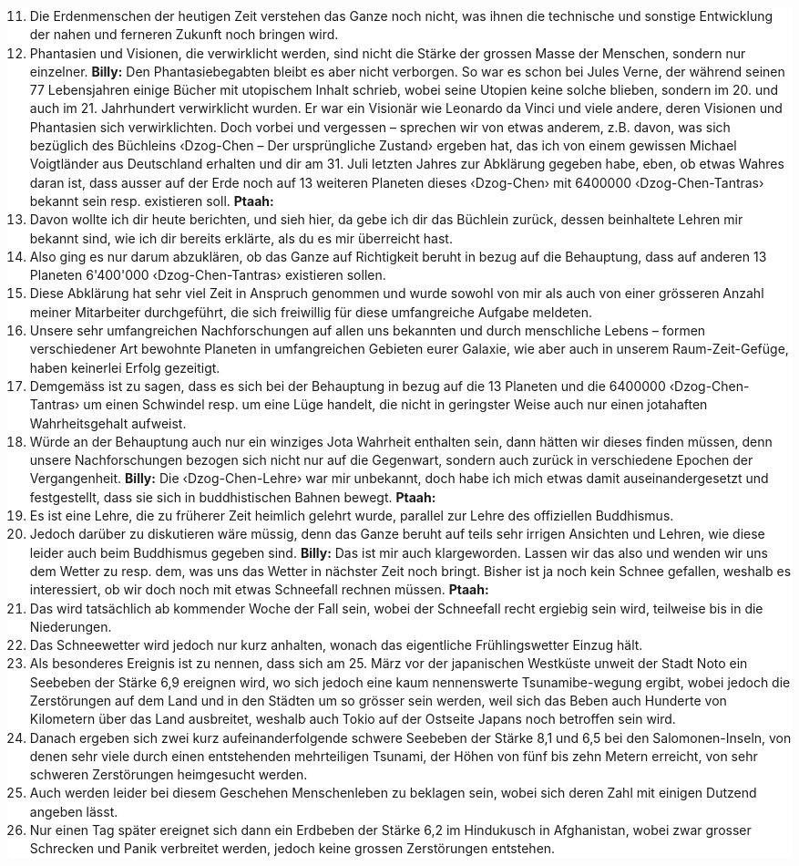 11. Die Erdenmenschen der heutigen Zeit verstehen das Ganze noch nicht, was ihnen die technische und sonstige Entwicklung der nahen und ferneren Zukunft noch bringen wird.
12. Phantasien und Visionen, die verwirklicht werden, sind nicht die Stärke der grossen Masse der Menschen, sondern nur einzelner.
**Billy:**
Den Phantasiebegabten bleibt es aber nicht verborgen. So war es schon bei Jules Verne, der während seinen 77 Lebensjahren einige Bücher mit utopischem Inhalt schrieb, wobei seine Utopien keine solche blieben, sondern im 20. und auch im 21. Jahrhundert verwirklicht wurden. Er war ein Visionär wie Leonardo da Vinci und viele andere, deren Visionen und Phantasien sich verwirklichten. Doch vorbei und vergessen – sprechen wir von etwas anderem, z.B. davon, was sich bezüglich des Büchleins ‹Dzog-Chen – Der ursprüngliche Zustand› ergeben hat, das ich von einem gewissen Michael Voigtländer aus Deutschland erhalten und dir am 31. Juli letzten Jahres zur Abklärung gegeben habe, eben, ob etwas Wahres daran ist, dass ausser auf der Erde noch auf 13 weiteren Planeten dieses ‹Dzog-Chen› mit 6400000 ‹Dzog-Chen-Tantras› bekannt sein resp. existieren soll.
**Ptaah:**
13. Davon wollte ich dir heute berichten, und sieh hier, da gebe ich dir das Büchlein zurück, dessen beinhaltete Lehren mir bekannt sind, wie ich dir bereits erklärte, als du es mir überreicht hast.
14. Also ging es nur darum abzuklären, ob das Ganze auf Richtigkeit beruht in bezug auf die Behauptung, dass auf anderen 13 Planeten 6'400'000 ‹Dzog-Chen-Tantras› existieren sollen.
15. Diese Abklärung hat sehr viel Zeit in Anspruch genommen und wurde sowohl von mir als auch von einer grösseren Anzahl meiner Mitarbeiter durchgeführt, die sich freiwillig für diese umfangreiche Aufgabe meldeten.
16. Unsere sehr umfangreichen Nachforschungen auf allen uns bekannten und durch menschliche Lebens – formen verschiedener Art bewohnte Planeten in umfangreichen Gebieten eurer Galaxie, wie aber auch in unserem Raum-Zeit-Gefüge, haben keinerlei Erfolg gezeitigt.
17. Demgemäss ist zu sagen, dass es sich bei der Behauptung in bezug auf die 13 Planeten und die 6400000 ‹Dzog-Chen-Tantras› um einen Schwindel resp. um eine Lüge handelt, die nicht in geringster Weise auch nur einen jotahaften Wahrheitsgehalt aufweist.
18. Würde an der Behauptung auch nur ein winziges Jota Wahrheit enthalten sein, dann hätten wir dieses finden müssen, denn unsere Nachforschungen bezogen sich nicht nur auf die Gegenwart, sondern auch zurück in verschiedene Epochen der Vergangenheit.
**Billy:**
Die ‹Dzog-Chen-Lehre› war mir unbekannt, doch habe ich mich etwas damit auseinandergesetzt und festgestellt, dass sie sich in buddhistischen Bahnen bewegt.
**Ptaah:**
19. Es ist eine Lehre, die zu früherer Zeit heimlich gelehrt wurde, parallel zur Lehre des offiziellen Buddhismus.
20. Jedoch darüber zu diskutieren wäre müssig, denn das Ganze beruht auf teils sehr irrigen Ansichten und Lehren, wie diese leider auch beim Buddhismus gegeben sind.
**Billy:**
Das ist mir auch klargeworden. Lassen wir das also und wenden wir uns dem Wetter zu resp. dem, was uns das Wetter in nächster Zeit noch bringt. Bisher ist ja noch kein Schnee gefallen, weshalb es interessiert, ob wir doch noch mit etwas Schneefall rechnen müssen.
**Ptaah:**
21. Das wird tatsächlich ab kommender Woche der Fall sein, wobei der Schneefall recht ergiebig sein wird, teilweise bis in die Niederungen.
22. Das Schneewetter wird jedoch nur kurz anhalten, wonach das eigentliche Frühlingswetter Einzug hält.
23. Als besonderes Ereignis ist zu nennen, dass sich am 25. März vor der japanischen Westküste unweit der Stadt Noto ein Seebeben der Stärke 6,9 ereignen wird, wo sich jedoch eine kaum nennenswerte Tsunamibe-wegung ergibt, wobei jedoch die Zerstörungen auf dem Land und in den Städten um so grösser sein werden, weil sich das Beben auch Hunderte von Kilometern über das Land ausbreitet, weshalb auch Tokio auf der Ostseite Japans noch betroffen sein wird.
24. Danach ergeben sich zwei kurz aufeinanderfolgende schwere Seebeben der Stärke 8,1 und 6,5 bei den Salomonen-Inseln, von denen sehr viele durch einen entstehenden mehrteiligen Tsunami, der Höhen von fünf bis zehn Metern erreicht, von sehr schweren Zerstörungen heimgesucht werden.
25. Auch werden leider bei diesem Geschehen Menschenleben zu beklagen sein, wobei sich deren Zahl mit einigen Dutzend angeben lässt.
26. Nur einen Tag später ereignet sich dann ein Erdbeben der Stärke 6,2 im Hindukusch in Afghanistan, wobei zwar grosser Schrecken und Panik verbreitet werden, jedoch keine grossen Zerstörungen entstehen.